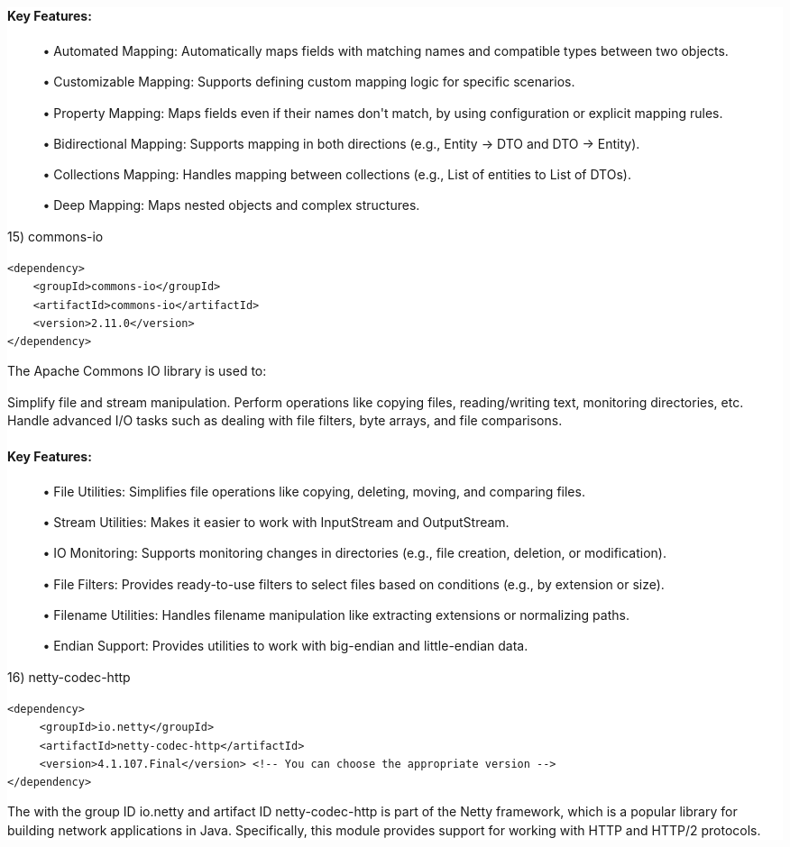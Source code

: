 <h4>Key Features:</h4>

<p>&nbsp&nbsp&nbsp&nbsp&nbsp&nbsp&nbsp&nbsp&nbsp • Automated Mapping: Automatically maps fields with matching names and compatible types between two objects.</p>
<p>&nbsp&nbsp&nbsp&nbsp&nbsp&nbsp&nbsp&nbsp&nbsp • Customizable Mapping: Supports defining custom mapping logic for specific scenarios.</p>
<p>&nbsp&nbsp&nbsp&nbsp&nbsp&nbsp&nbsp&nbsp&nbsp • Property Mapping: Maps fields even if their names don't match, by using configuration or explicit mapping rules.</p>
<p>&nbsp&nbsp&nbsp&nbsp&nbsp&nbsp&nbsp&nbsp&nbsp • Bidirectional Mapping: Supports mapping in both directions (e.g., Entity → DTO and DTO → Entity).</p>
<p>&nbsp&nbsp&nbsp&nbsp&nbsp&nbsp&nbsp&nbsp&nbsp • Collections Mapping: Handles mapping between collections (e.g., List of entities to List of DTOs).</p>
<p>&nbsp&nbsp&nbsp&nbsp&nbsp&nbsp&nbsp&nbsp&nbsp • Deep Mapping: Maps nested objects and complex structures.</p>

<p>15) commons-io </p>

```
<dependency>
    <groupId>commons-io</groupId>
    <artifactId>commons-io</artifactId>
    <version>2.11.0</version>
</dependency>
```
<p>The Apache Commons IO library is used to:

Simplify file and stream manipulation.
Perform operations like copying files, reading/writing text, monitoring directories, etc.
Handle advanced I/O tasks such as dealing with file filters, byte arrays, and file comparisons.
</p>

<h4>Key Features:</h4>

<p>&nbsp&nbsp&nbsp&nbsp&nbsp&nbsp&nbsp&nbsp&nbsp • File Utilities: Simplifies file operations like copying, deleting, moving, and comparing files.</p>
<p>&nbsp&nbsp&nbsp&nbsp&nbsp&nbsp&nbsp&nbsp&nbsp • Stream Utilities: Makes it easier to work with InputStream and OutputStream.</p>
<p>&nbsp&nbsp&nbsp&nbsp&nbsp&nbsp&nbsp&nbsp&nbsp • IO Monitoring: Supports monitoring changes in directories (e.g., file creation, deletion, or modification).</p>
<p>&nbsp&nbsp&nbsp&nbsp&nbsp&nbsp&nbsp&nbsp&nbsp • File Filters: Provides ready-to-use filters to select files based on conditions (e.g., by extension or size).</p>
<p>&nbsp&nbsp&nbsp&nbsp&nbsp&nbsp&nbsp&nbsp&nbsp • Filename Utilities: Handles filename manipulation like extracting extensions or normalizing paths.</p>
<p>&nbsp&nbsp&nbsp&nbsp&nbsp&nbsp&nbsp&nbsp&nbsp • Endian Support: Provides utilities to work with big-endian and little-endian data.</p> 

<p>16) netty-codec-http </p>

```
<dependency>
     <groupId>io.netty</groupId>
     <artifactId>netty-codec-http</artifactId>
     <version>4.1.107.Final</version> <!-- You can choose the appropriate version -->
</dependency>
```
<p>The <dependency> with the group ID io.netty and artifact ID netty-codec-http is part of the Netty framework, which is a popular library for building network applications in Java. Specifically, this module provides support for working with HTTP and HTTP/2 protocols.</p>
